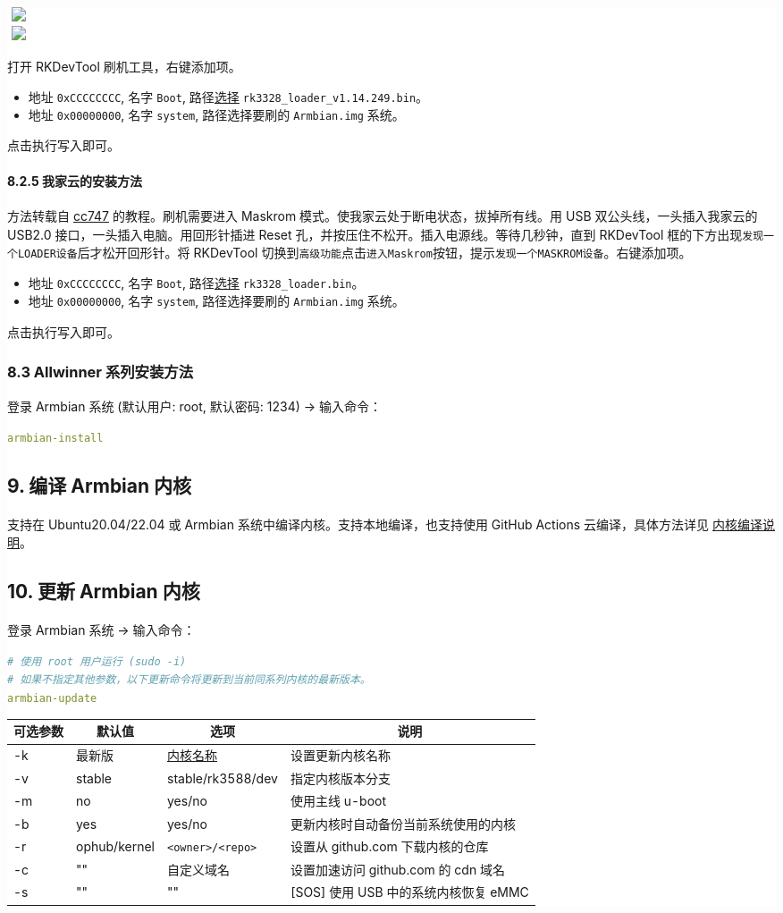 <div style="width:100%;margin-top:40px;margin:5px;">
<img src=https://user-images.githubusercontent.com/68696949/202977817-fb12d291-47e2-47e4-88c3-e21f9ae57922.png width="600" /><br />
<img src=https://user-images.githubusercontent.com/68696949/202977900-50b4770d-8444-42a0-8478-3234043455bd.png width="600" />
</div>

打开 RKDevTool 刷机工具，右键添加项。

- 地址 `0xCCCCCCCC`, 名字 `Boot`, 路径[选择](../u-boot/rockchip/beikeyun) `rk3328_loader_v1.14.249.bin`。
- 地址 `0x00000000`, 名字 `system`, 路径选择要刷的 `Armbian.img` 系统。

点击执行写入即可。

#### 8.2.5 我家云的安装方法

方法转载自 [cc747](https://post.smzdm.com/p/a4wkdo7l/) 的教程。刷机需要进入 Maskrom 模式。使我家云处于断电状态，拔掉所有线。用 USB 双公头线，一头插入我家云的 USB2.0 接口，一头插入电脑。用回形针插进 Reset 孔，并按压住不松开。插入电源线。等待几秒钟，直到 RKDevTool 框的下方出现`发现一个LOADER设备`后才松开回形针。将 RKDevTool 切换到`高级功能`点击`进入Maskrom`按钮，提示`发现一个MASKROM设备`。右键添加项。

- 地址 `0xCCCCCCCC`, 名字 `Boot`, 路径[选择](../u-boot/rockchip/l1pro) `rk3328_loader.bin`。
- 地址 `0x00000000`, 名字 `system`, 路径选择要刷的 `Armbian.img` 系统。

点击执行写入即可。

### 8.3 Allwinner 系列安装方法

登录 Armbian 系统 (默认用户: root, 默认密码: 1234) → 输入命令：

```yaml
armbian-install
```

## 9. 编译 Armbian 内核

支持在 Ubuntu20.04/22.04 或 Armbian 系统中编译内核。支持本地编译，也支持使用 GitHub Actions 云编译，具体方法详见 [内核编译说明](../../compile-kernel/README.cn.md)。

## 10. 更新 Armbian 内核

登录 Armbian 系统 → 输入命令：

```yaml
# 使用 root 用户运行 (sudo -i)
# 如果不指定其他参数，以下更新命令将更新到当前同系列内核的最新版本。
armbian-update
```

| 可选参数  | 默认值     | 选项           | 说明               |
| -------- | --------- | ------------- | ----------------- |
| -k       | 最新版     | [内核名称](https://github.com/ophub/kernel/releases/tag/kernel_stable) | 设置更新内核名称  |
| -v       | stable    | stable/rk3588/dev | 指定内核版本分支     |
| -m       | no        | yes/no        | 使用主线 u-boot     |
| -b       | yes       | yes/no        | 更新内核时自动备份当前系统使用的内核    |
| -r       | ophub/kernel | `<owner>/<repo>` | 设置从 github.com 下载内核的仓库 |
| -c       | ""        | 自定义域名      | 设置加速访问 github.com 的 cdn 域名 |
| -s       | ""        | ""            | [SOS] 使用 USB 中的系统内核恢复 eMMC |


   [ 文件 → 导入系统包 ]: X96Max_Plus2_20191213-1457_ATV9_davietPDA_v1.5.img